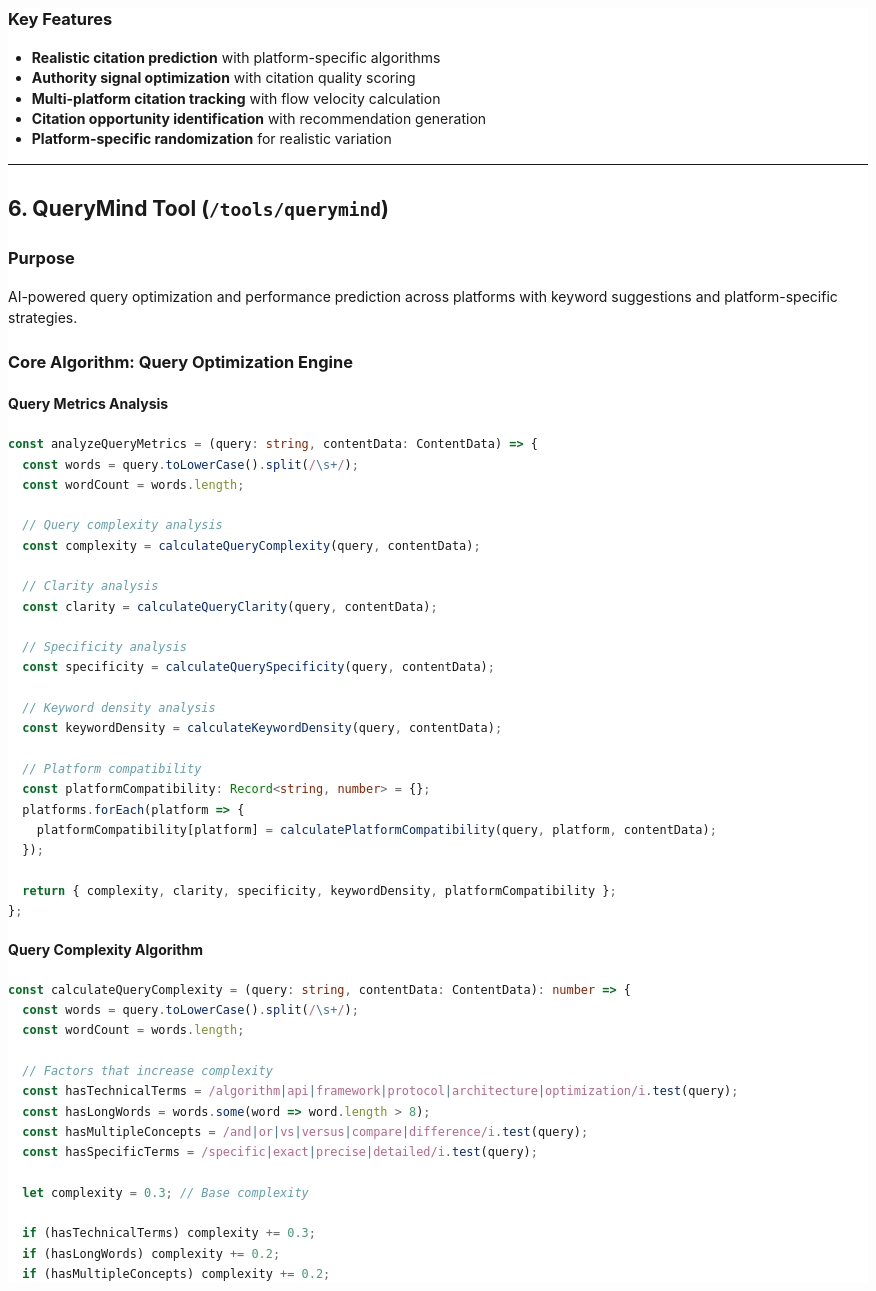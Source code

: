 ### Key Features
- **Realistic citation prediction** with platform-specific algorithms
- **Authority signal optimization** with citation quality scoring
- **Multi-platform citation tracking** with flow velocity calculation
- **Citation opportunity identification** with recommendation generation
- **Platform-specific randomization** for realistic variation

---

## 6. QueryMind Tool (`/tools/querymind`)

### Purpose
AI-powered query optimization and performance prediction across platforms with keyword suggestions and platform-specific strategies.

### Core Algorithm: Query Optimization Engine

#### Query Metrics Analysis
```typescript
const analyzeQueryMetrics = (query: string, contentData: ContentData) => {
  const words = query.toLowerCase().split(/\s+/);
  const wordCount = words.length;
  
  // Query complexity analysis
  const complexity = calculateQueryComplexity(query, contentData);
  
  // Clarity analysis
  const clarity = calculateQueryClarity(query, contentData);
  
  // Specificity analysis
  const specificity = calculateQuerySpecificity(query, contentData);
  
  // Keyword density analysis
  const keywordDensity = calculateKeywordDensity(query, contentData);
  
  // Platform compatibility
  const platformCompatibility: Record<string, number> = {};
  platforms.forEach(platform => {
    platformCompatibility[platform] = calculatePlatformCompatibility(query, platform, contentData);
  });
  
  return { complexity, clarity, specificity, keywordDensity, platformCompatibility };
};
```

#### Query Complexity Algorithm
```typescript
const calculateQueryComplexity = (query: string, contentData: ContentData): number => {
  const words = query.toLowerCase().split(/\s+/);
  const wordCount = words.length;
  
  // Factors that increase complexity
  const hasTechnicalTerms = /algorithm|api|framework|protocol|architecture|optimization/i.test(query);
  const hasLongWords = words.some(word => word.length > 8);
  const hasMultipleConcepts = /and|or|vs|versus|compare|difference/i.test(query);
  const hasSpecificTerms = /specific|exact|precise|detailed/i.test(query);
  
  let complexity = 0.3; // Base complexity
  
  if (hasTechnicalTerms) complexity += 0.3;
  if (hasLongWords) complexity += 0.2;
  if (hasMultipleConcepts) complexity += 0.2;
```